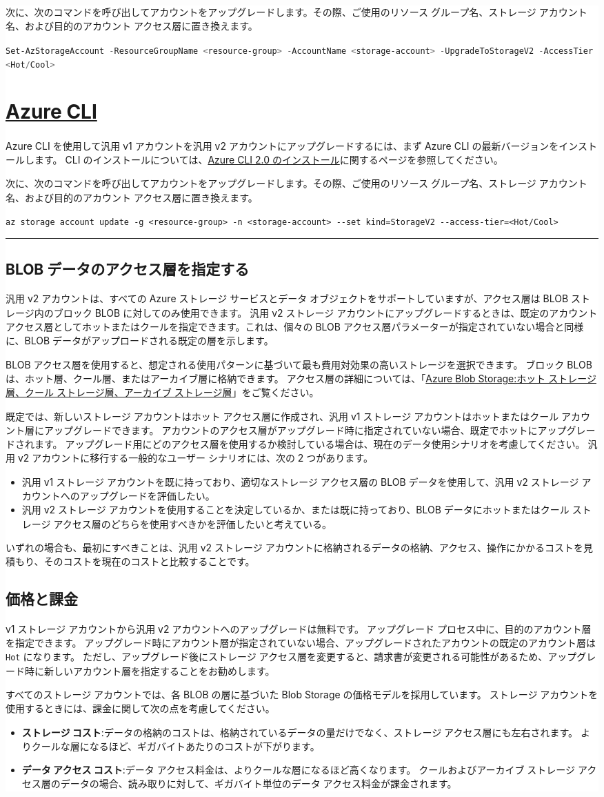 次に、次のコマンドを呼び出してアカウントをアップグレードします。その際、ご使用のリソース グループ名、ストレージ アカウント名、および目的のアカウント アクセス層に置き換えます。

```powershell
Set-AzStorageAccount -ResourceGroupName <resource-group> -AccountName <storage-account> -UpgradeToStorageV2 -AccessTier <Hot/Cool>
```
# <a name="azure-cli"></a>[Azure CLI](#tab/azure-cli)

Azure CLI を使用して汎用 v1 アカウントを汎用 v2 アカウントにアップグレードするには、まず Azure CLI の最新バージョンをインストールします。 CLI のインストールについては、[Azure CLI 2.0 のインストール](https://docs.microsoft.com/cli/azure/install-azure-cli?view=azure-cli-latest)に関するページを参照してください。

次に、次のコマンドを呼び出してアカウントをアップグレードします。その際、ご使用のリソース グループ名、ストレージ アカウント名、および目的のアカウント アクセス層に置き換えます。

```azurecli
az storage account update -g <resource-group> -n <storage-account> --set kind=StorageV2 --access-tier=<Hot/Cool>
```

---

## <a name="specify-an-access-tier-for-blob-data"></a>BLOB データのアクセス層を指定する

汎用 v2 アカウントは、すべての Azure ストレージ サービスとデータ オブジェクトをサポートしていますが、アクセス層は BLOB ストレージ内のブロック BLOB に対してのみ使用できます。 汎用 v2 ストレージ アカウントにアップグレードするときは、既定のアカウント アクセス層としてホットまたはクールを指定できます。これは、個々の BLOB アクセス層パラメーターが指定されていない場合と同様に、BLOB データがアップロードされる既定の層を示します。

BLOB アクセス層を使用すると、想定される使用パターンに基づいて最も費用対効果の高いストレージを選択できます。 ブロック BLOB は、ホット層、クール層、またはアーカイブ層に格納できます。 アクセス層の詳細については、「[Azure Blob Storage:ホット ストレージ層、クール ストレージ層、アーカイブ ストレージ層](../blobs/storage-blob-storage-tiers.md)」をご覧ください。

既定では、新しいストレージ アカウントはホット アクセス層に作成され、汎用 v1 ストレージ アカウントはホットまたはクール アカウント層にアップグレードできます。 アカウントのアクセス層がアップグレード時に指定されていない場合、既定でホットにアップグレードされます。 アップグレード用にどのアクセス層を使用するか検討している場合は、現在のデータ使用シナリオを考慮してください。 汎用 v2 アカウントに移行する一般的なユーザー シナリオには、次の 2 つがあります。

* 汎用 v1 ストレージ アカウントを既に持っており、適切なストレージ アクセス層の BLOB データを使用して、汎用 v2 ストレージ アカウントへのアップグレードを評価したい。
* 汎用 v2 ストレージ アカウントを使用することを決定しているか、または既に持っており、BLOB データにホットまたはクール ストレージ アクセス層のどちらを使用すべきかを評価したいと考えている。

いずれの場合も、最初にすべきことは、汎用 v2 ストレージ アカウントに格納されるデータの格納、アクセス、操作にかかるコストを見積もり、そのコストを現在のコストと比較することです。

## <a name="pricing-and-billing"></a>価格と課金

v1 ストレージ アカウントから汎用 v2 アカウントへのアップグレードは無料です。 アップグレード プロセス中に、目的のアカウント層を指定できます。 アップグレード時にアカウント層が指定されていない場合、アップグレードされたアカウントの既定のアカウント層は `Hot` になります。 ただし、アップグレード後にストレージ アクセス層を変更すると、請求書が変更される可能性があるため、アップグレード時に新しいアカウント層を指定することをお勧めします。

すべてのストレージ アカウントでは、各 BLOB の層に基づいた Blob Storage の価格モデルを採用しています。 ストレージ アカウントを使用するときには、課金に関して次の点を考慮してください。

* **ストレージ コスト**:データの格納のコストは、格納されているデータの量だけでなく、ストレージ アクセス層にも左右されます。 よりクールな層になるほど、ギガバイトあたりのコストが下がります。

* **データ アクセス コスト**:データ アクセス料金は、よりクールな層になるほど高くなります。 クールおよびアーカイブ ストレージ アクセス層のデータの場合、読み取りに対して、ギガバイト単位のデータ アクセス料金が課金されます。
